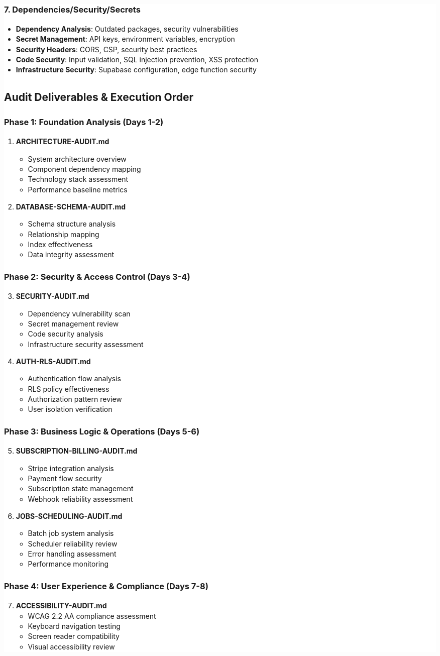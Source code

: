 ### 7. Dependencies/Security/Secrets
- **Dependency Analysis**: Outdated packages, security vulnerabilities
- **Secret Management**: API keys, environment variables, encryption
- **Security Headers**: CORS, CSP, security best practices
- **Code Security**: Input validation, SQL injection prevention, XSS protection
- **Infrastructure Security**: Supabase configuration, edge function security

## Audit Deliverables & Execution Order

### Phase 1: Foundation Analysis (Days 1-2)
1. **ARCHITECTURE-AUDIT.md**
   - System architecture overview
   - Component dependency mapping
   - Technology stack assessment
   - Performance baseline metrics

2. **DATABASE-SCHEMA-AUDIT.md**
   - Schema structure analysis
   - Relationship mapping
   - Index effectiveness
   - Data integrity assessment

### Phase 2: Security & Access Control (Days 3-4)
3. **SECURITY-AUDIT.md**
   - Dependency vulnerability scan
   - Secret management review
   - Code security analysis
   - Infrastructure security assessment

4. **AUTH-RLS-AUDIT.md**
   - Authentication flow analysis
   - RLS policy effectiveness
   - Authorization pattern review
   - User isolation verification

### Phase 3: Business Logic & Operations (Days 5-6)
5. **SUBSCRIPTION-BILLING-AUDIT.md**
   - Stripe integration analysis
   - Payment flow security
   - Subscription state management
   - Webhook reliability assessment

6. **JOBS-SCHEDULING-AUDIT.md**
   - Batch job system analysis
   - Scheduler reliability review
   - Error handling assessment
   - Performance monitoring

### Phase 4: User Experience & Compliance (Days 7-8)
7. **ACCESSIBILITY-AUDIT.md**
   - WCAG 2.2 AA compliance assessment
   - Keyboard navigation testing
   - Screen reader compatibility
   - Visual accessibility review
